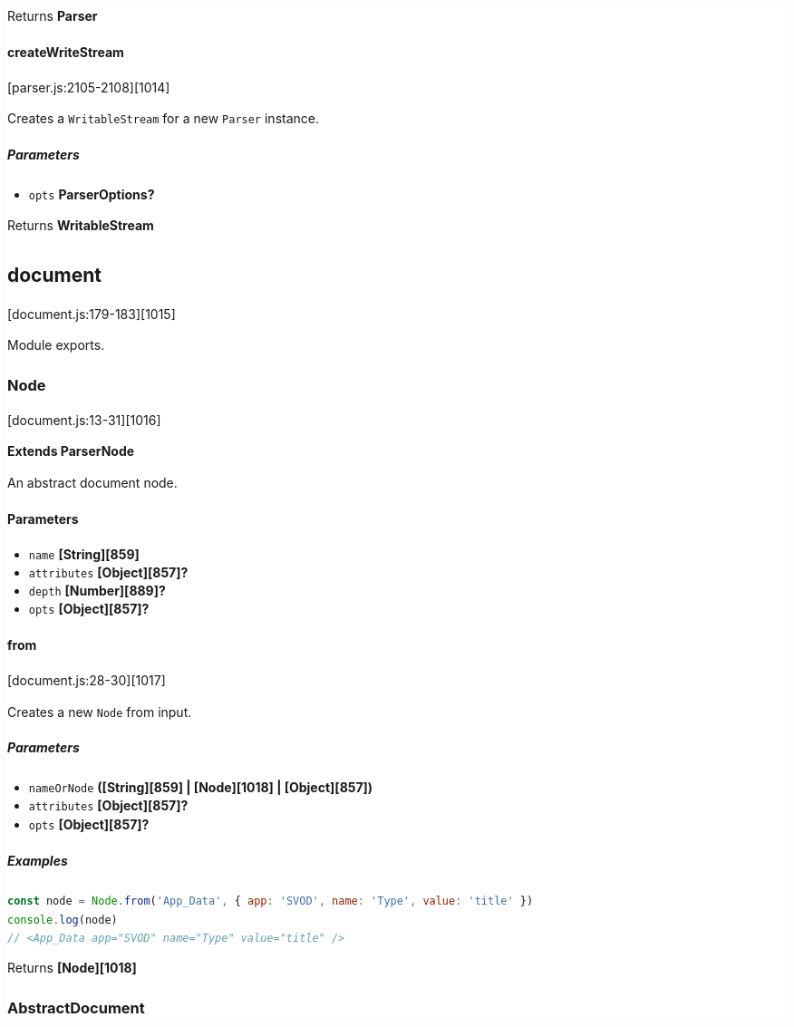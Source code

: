 Returns **Parser** 

#### createWriteStream

[parser.js:2105-2108][1014]

Creates a `WritableStream` for a new `Parser` instance.

##### Parameters

-   `opts` **ParserOptions?** 

Returns **WritableStream** 

## document

[document.js:179-183][1015]

Module exports.

### Node

[document.js:13-31][1016]

**Extends ParserNode**

An abstract document node.

#### Parameters

-   `name` **[String][859]** 
-   `attributes` **[Object][857]?** 
-   `depth` **[Number][889]?** 
-   `opts` **[Object][857]?** 

#### from

[document.js:28-30][1017]

Creates a new `Node` from input.

##### Parameters

-   `nameOrNode` **([String][859] \| [Node][1018] \| [Object][857])** 
-   `attributes` **[Object][857]?** 
-   `opts` **[Object][857]?** 

##### Examples

```javascript
const node = Node.from('App_Data', { app: 'SVOD', name: 'Type', value: 'title' })
console.log(node)
// <App_Data app="SVOD" name="Type" value="title" />
```

Returns **[Node][1018]** 

### AbstractDocument

